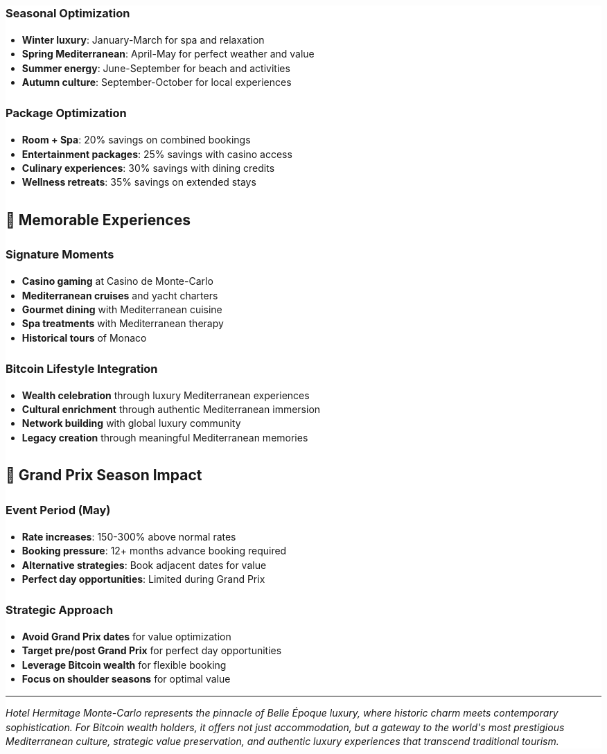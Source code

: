 ### Seasonal Optimization
- **Winter luxury**: January-March for spa and relaxation
- **Spring Mediterranean**: April-May for perfect weather and value
- **Summer energy**: June-September for beach and activities
- **Autumn culture**: September-October for local experiences

### Package Optimization
- **Room + Spa**: 20% savings on combined bookings
- **Entertainment packages**: 25% savings with casino access
- **Culinary experiences**: 30% savings with dining credits
- **Wellness retreats**: 35% savings on extended stays

## 🌟 Memorable Experiences

### Signature Moments
- **Casino gaming** at Casino de Monte-Carlo
- **Mediterranean cruises** and yacht charters
- **Gourmet dining** with Mediterranean cuisine
- **Spa treatments** with Mediterranean therapy
- **Historical tours** of Monaco

### Bitcoin Lifestyle Integration
- **Wealth celebration** through luxury Mediterranean experiences
- **Cultural enrichment** through authentic Mediterranean immersion
- **Network building** with global luxury community
- **Legacy creation** through meaningful Mediterranean memories

## 🎰 Grand Prix Season Impact

### Event Period (May)
- **Rate increases**: 150-300% above normal rates
- **Booking pressure**: 12+ months advance booking required
- **Alternative strategies**: Book adjacent dates for value
- **Perfect day opportunities**: Limited during Grand Prix

### Strategic Approach
- **Avoid Grand Prix dates** for value optimization
- **Target pre/post Grand Prix** for perfect day opportunities
- **Leverage Bitcoin wealth** for flexible booking
- **Focus on shoulder seasons** for optimal value

---

*Hotel Hermitage Monte-Carlo represents the pinnacle of Belle Époque luxury, where historic charm meets contemporary sophistication. For Bitcoin wealth holders, it offers not just accommodation, but a gateway to the world's most prestigious Mediterranean culture, strategic value preservation, and authentic luxury experiences that transcend traditional tourism.* 